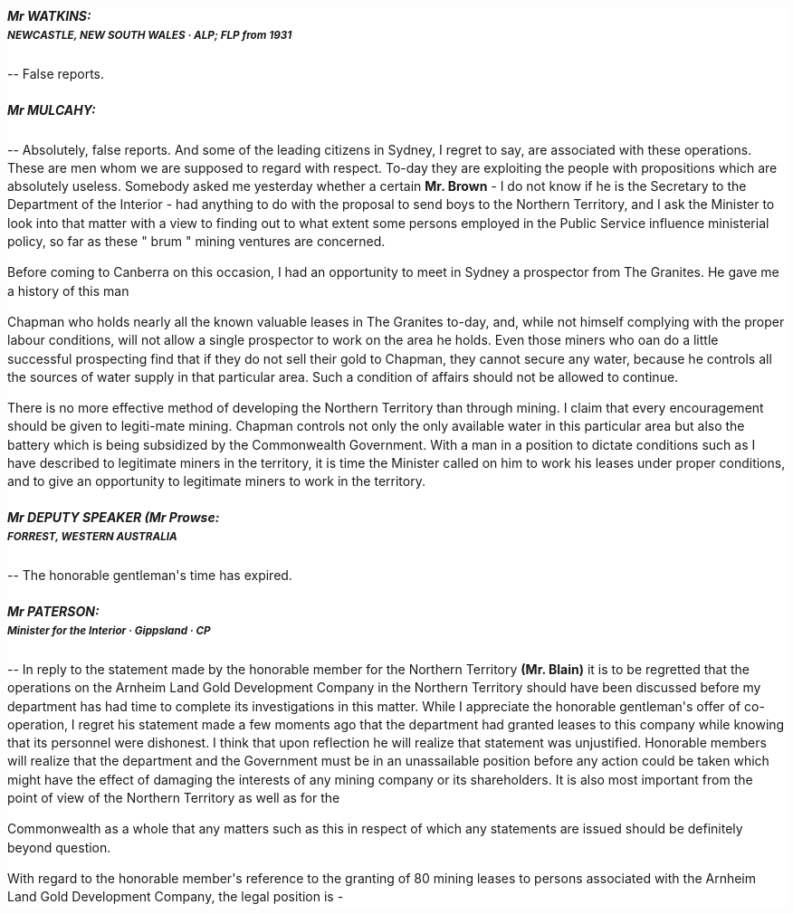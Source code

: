 ##### Mr WATKINS:<br><small class="text-muted">NEWCASTLE, NEW SOUTH WALES &middot; ALP; FLP from 1931</small>

-- False reports. 

##### Mr MULCAHY:

-- Absolutely, false reports. And some of the leading citizens in Sydney, I regret to say, are associated with these operations. These are men whom we are supposed to regard with respect. To-day they are exploiting the people with propositions which are absolutely useless. Somebody asked me yesterday whether a certain  **Mr. Brown**  - I do not know if he is the Secretary to the Department of the Interior - had anything to do with the proposal to send boys to the Northern Territory, and I ask the Minister to look into that matter with a view to finding out to what extent some persons employed in the Public Service influence ministerial policy, so far as these " brum " mining ventures are concerned. 

Before coming to Canberra on this occasion, I had an opportunity to meet in Sydney a prospector from The Granites. He gave me a history of this man 

Chapman who holds nearly all the known valuable leases in The Granites to-day, and, while not himself complying with the proper labour conditions, will not allow a single prospector to work on the area he holds. Even those miners who oan do a little successful prospecting find that if they do not sell their gold to Chapman, they cannot secure any water, because he controls all the sources of water supply in that particular area. Such a condition of affairs should not be allowed to continue. 

There is no more effective method of developing the Northern Territory than through mining. I claim that every encouragement should be given to legiti-mate mining. Chapman controls not only the only available water in this particular area but also the  battery  which is being subsidized by the Commonwealth Government. With a man in a position to dictate conditions such as I have described to legitimate miners in the territory, it is time the Minister called on him to work his leases under proper conditions, and to give an opportunity to legitimate miners to work in the territory. 

##### Mr DEPUTY SPEAKER (Mr Prowse:<br><small class="text-muted">FORREST, WESTERN AUSTRALIA</small>

-- The honorable gentleman's time has expired. 

##### Mr PATERSON:<br><small class="text-muted">Minister for the Interior &middot; Gippsland &middot; CP</small>

-- In reply to the statement made by the honorable member for the Northern Territory  **(Mr. Blain)**  it is to be regretted that the operations on the Arnheim Land Gold Development Company in the Northern Territory should have been discussed before my department has had time to complete its investigations in this matter. While I appreciate the honorable gentleman's offer of co-operation, I regret his statement made a few moments ago that the department had granted leases to this company while knowing that its personnel were dishonest. I think that upon reflection he will realize that statement was unjustified. Honorable members will realize that the department and the Government must be in an unassailable position before any action could be taken which might have the effect of damaging the interests of any mining company or its shareholders. It is also most important from the point of view of the Northern Territory as well  as  for the 

Commonwealth as a whole that any matters such as this in respect of which any statements are issued should be definitely beyond question. 

With regard to the honorable member's reference to the granting of 80 mining leases to persons associated with the Arnheim Land Gold Development Company, the legal position is - 
